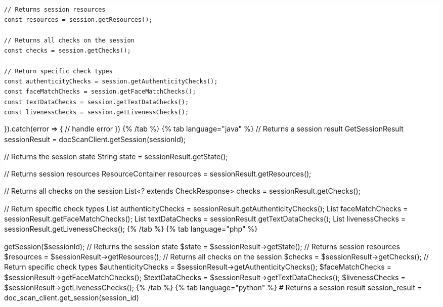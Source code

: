     // Returns session resources
    const resources = session.getResources();

    // Returns all checks on the session
    const checks = session.getChecks();

    // Return specific check types
    const authenticityChecks = session.getAuthenticityChecks();
    const faceMatchChecks = session.getFaceMatchChecks();
    const textDataChecks = session.getTextDataChecks();
    const livenessChecks = session.getLivenessChecks();
    
}).catch(error => {
    // handle error
})
{% /tab %}
{% tab language="java" %}
// Returns a session result
GetSessionResult sessionResult = docScanClient.getSession(sessionId);

// Returns the session state
String state = sessionResult.getState();

// Returns session resources
ResourceContainer resources = sessionResult.getResources();

// Returns all checks on the session
List<? extends CheckResponse> checks = sessionResult.getChecks();

// Return specific check types
List<AuthenticityCheckResponse> authenticityChecks = sessionResult.getAuthenticityChecks();
List<FaceMatchCheckResponse> faceMatchChecks = sessionResult.getFaceMatchChecks();
List<TextDataCheckResponse> textDataChecks = sessionResult.getTextDataChecks();
List<LivenessCheckResponse> livenessChecks = sessionResult.getLivenessChecks();
{% /tab %}
{% tab language="php" %}
<?php
// Returns a session result
$sessionResult = $docScanClient->getSession($sessionId);

// Returns the session state
$state = $sessionResult->getState();

// Returns session resources
$resources = $sessionResult->getResources();

// Returns all checks on the session
$checks = $sessionResult->getChecks();

// Return specific check types
$authenticityChecks = $sessionResult->getAuthenticityChecks();
$faceMatchChecks = $sessionResult->getFaceMatchChecks();
$textDataChecks = $sessionResult->getTextDataChecks();
$livenessChecks = $sessionResult->getLivenessChecks();
{% /tab %}
{% tab language="python" %}
# Returns a session result
session_result = doc_scan_client.get_session(session_id)
